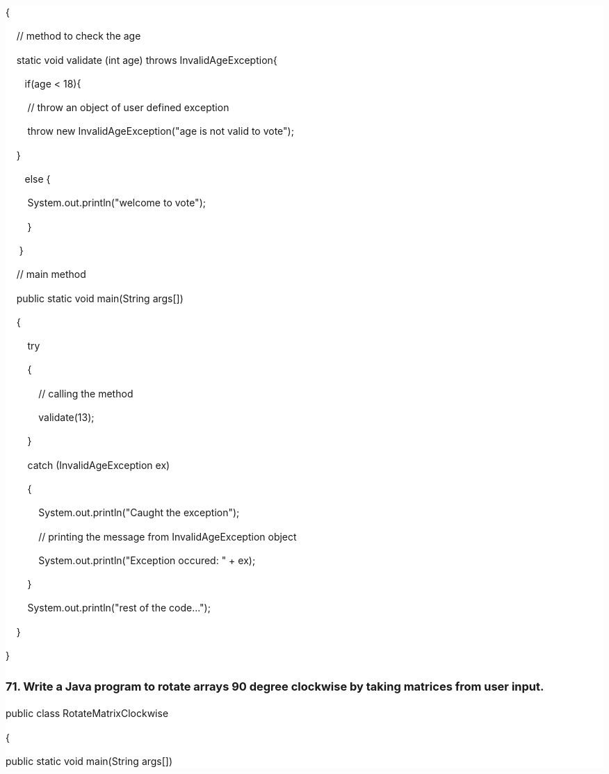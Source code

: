 {  

    // method to check the age  

    static void validate (int age) throws InvalidAgeException{    

       if(age < 18){  

        // throw an object of user defined exception  

        throw new InvalidAgeException("age is not valid to vote");    

    }  

       else {   

        System.out.println("welcome to vote");   

        }   

     }    

    // main method  

    public static void main(String args\[\])  

    {  

        try  

        {  

            // calling the method   

            validate(13);  

        }  

        catch (InvalidAgeException ex)  

        {  

            System.out.println("Caught the exception");  

            // printing the message from InvalidAgeException object  

            System.out.println("Exception occured: " + ex);  

        }  

        System.out.println("rest of the code...");    

    }  

}  

### 71\. Write a Java program to rotate arrays 90 degree clockwise by taking matrices from user input.

public class RotateMatrixClockwise  

{  

public static void main(String args\[\])  
